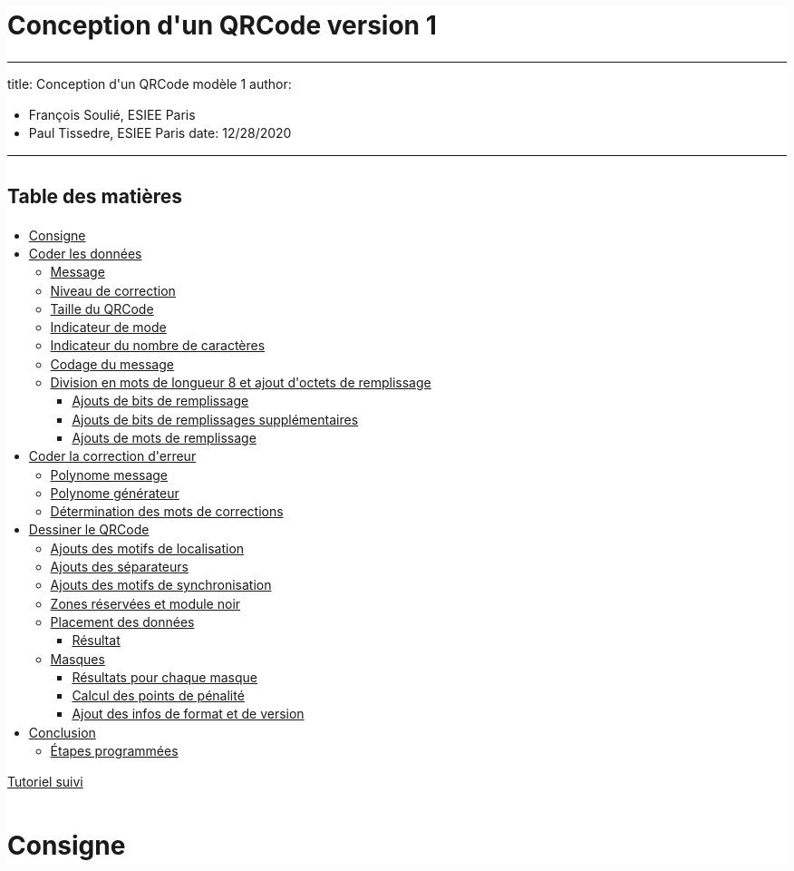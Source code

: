 
# Conception d'un QRCode version 1

---

title: Conception d'un QRCode modèle 1
author:

- François Soulié, ESIEE Paris
- Paul Tissedre, ESIEE Paris
  date: 12/28/2020

---


## Table des matières

- [Consigne](#consigne)
- [Coder les données](#coder-les-données)
  - [Message](#message)
  - [Niveau de correction](#niveau-de-correction)
  - [Taille du QRCode](#taille-du-qrcode)
  - [Indicateur de mode](#indicateur-de-mode)
  - [Indicateur du nombre de caractères](#indicateur-du-nombre-de-caractères)
  - [Codage du message](#codage-du-message)
  - [Division en mots de longueur 8 et ajout d'octets de remplissage](#division-en-mots-de-longueur-8-et-ajout-doctets-de-remplissage)
    - [Ajouts de bits de remplissage](#ajouts-de-bits-de-remplissage)
    - [Ajouts de bits de remplissages supplémentaires](#ajouts-de-bits-de-remplissages-supplémentaires)
    - [Ajouts de mots de remplissage](#ajouts-de-mots-de-remplissage)
- [Coder la correction d'erreur](#coder-la-correction-derreur)
  - [Polynome message](#polynome-message)
  - [Polynome générateur](#polynome-générateur)
  - [Détermination des mots de corrections](#détermination-des-mots-de-corrections)
- [Dessiner le QRCode](#dessiner-le-qrcode)
  - [Ajouts des motifs de localisation](#ajouts-des-motifs-de-localisation)
  - [Ajouts des séparateurs](#ajouts-des-séparateurs)
  - [Ajouts des motifs de synchronisation](#ajouts-des-motifs-de-synchronisation)
  - [Zones réservées et module noir](#zones-réservées-et-module-noir)
  - [Placement des données](#placement-des-données)
    - [Résultat](#résultat)
  - [Masques](#masques)
    - [Résultats pour chaque masque](#résultats-pour-chaque-masque)
    - [Calcul des points de pénalité](#calcul-des-points-de-pénalité)
    - [Ajout des infos de format et de version](#ajout-des-infos-de-format-et-de-version)
- [Conclusion](#conclusion)
  - [Étapes programmées](#étapes-programmées)

[Tutoriel suivi](https://www.thonky.com/qr-code-tutorial/)

# Consigne
